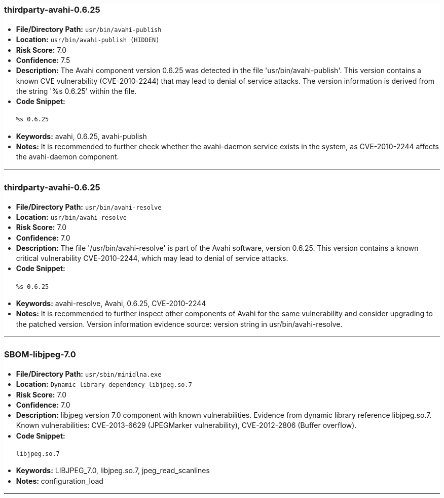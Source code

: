 ### thirdparty-avahi-0.6.25

- **File/Directory Path:** `usr/bin/avahi-publish`
- **Location:** `usr/bin/avahi-publish (HIDDEN)`
- **Risk Score:** 7.0
- **Confidence:** 7.5
- **Description:** The Avahi component version 0.6.25 was detected in the file 'usr/bin/avahi-publish'. This version contains a known CVE vulnerability (CVE-2010-2244) that may lead to denial of service attacks. The version information is derived from the string '%s 0.6.25' within the file.
- **Code Snippet:**
  ```
  %s 0.6.25
  ```
- **Keywords:** avahi, 0.6.25, avahi-publish
- **Notes:** It is recommended to further check whether the avahi-daemon service exists in the system, as CVE-2010-2244 affects the avahi-daemon component.

---
### thirdparty-avahi-0.6.25

- **File/Directory Path:** `usr/bin/avahi-resolve`
- **Location:** `usr/bin/avahi-resolve`
- **Risk Score:** 7.0
- **Confidence:** 7.0
- **Description:** The file '/usr/bin/avahi-resolve' is part of the Avahi software, version 0.6.25. This version contains a known critical vulnerability CVE-2010-2244, which may lead to denial of service attacks.
- **Code Snippet:**
  ```
  %s 0.6.25
  ```
- **Keywords:** avahi-resolve, Avahi, 0.6.25, CVE-2010-2244
- **Notes:** It is recommended to further inspect other components of Avahi for the same vulnerability and consider upgrading to the patched version. Version information evidence source: version string in usr/bin/avahi-resolve.

---
### SBOM-libjpeg-7.0

- **File/Directory Path:** `usr/sbin/minidlna.exe`
- **Location:** `Dynamic library dependency libjpeg.so.7`
- **Risk Score:** 7.0
- **Confidence:** 7.0
- **Description:** libjpeg version 7.0 component with known vulnerabilities. Evidence from dynamic library reference libjpeg.so.7. Known vulnerabilities: CVE-2013-6629 (JPEGMarker vulnerability), CVE-2012-2806 (Buffer overflow).
- **Code Snippet:**
  ```
  libjpeg.so.7
  ```
- **Keywords:** LIBJPEG_7.0, libjpeg.so.7, jpeg_read_scanlines
- **Notes:** configuration_load

---
